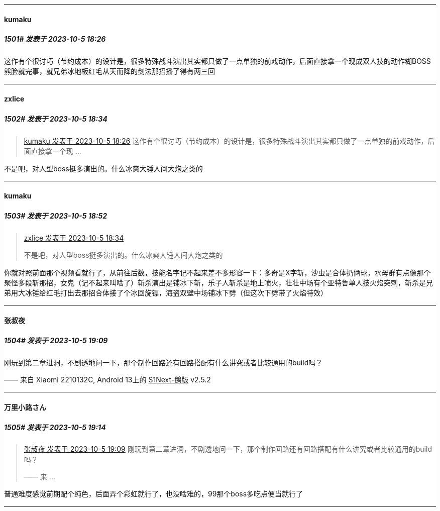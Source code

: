 
*****

####  kumaku  
##### 1501#       发表于 2023-10-5 18:26

这作有个很讨巧（节约成本）的设计是，很多特殊战斗演出其实都只做了一点单独的前戏动作，后面直接拿一个现成双人技的动作糊BOSS熊脸就完事，就兄弟冰地板红毛从天而降的剑法那招播了得有两三回


*****

####  zxlice  
##### 1502#       发表于 2023-10-5 18:34

<blockquote><a href="httphttps://bbs.saraba1st.com/2b/forum.php?mod=redirect&amp;goto=findpost&amp;pid=62623343&amp;ptid=2076827" target="_blank">kumaku 发表于 2023-10-5 18:26</a>
这作有个很讨巧（节约成本）的设计是，很多特殊战斗演出其实都只做了一点单独的前戏动作，后面直接拿一个现 ...</blockquote>
不是吧，对人型boss挺多演出的。什么冰爽大锤人间大炮之类的


*****

####  kumaku  
##### 1503#       发表于 2023-10-5 18:52

<blockquote><a href="httphttps://bbs.saraba1st.com/2b/forum.php?mod=redirect&amp;goto=findpost&amp;pid=62623417&amp;ptid=2076827" target="_blank">zxlice 发表于 2023-10-5 18:34</a>

不是吧，对人型boss挺多演出的。什么冰爽大锤人间大炮之类的</blockquote>
你就对照前面那个视频看就行了，从前往后数，技能名字记不起来差不多形容一下：多奇是X字斩，沙虫是合体扔俩球，水母群有点像那个聚怪多段斩那招，女鬼（记不起来叫啥了）斩杀演出是铺冰下斩，乐子人斩杀是地上喷火，壮壮中场有个亚特鲁单人技火焰突刺，斩杀是兄弟用大冰锤给红毛打出去那招合体接了个冰回旋镖，海盗双壁中场铺冰下劈（但这次下劈带了火焰特效）


*****

####  张叔夜  
##### 1504#       发表于 2023-10-5 19:09

刚玩到第二章进洞，不剧透地问一下，那个制作回路还有回路搭配有什么讲究或者比较通用的build吗？

—— 来自 Xiaomi 2210132C, Android 13上的 [S1Next-鹅版](https://github.com/ykrank/S1-Next/releases) v2.5.2


*****

####  万里小路さん  
##### 1505#       发表于 2023-10-5 19:14

<blockquote><a href="httphttps://bbs.saraba1st.com/2b/forum.php?mod=redirect&amp;goto=findpost&amp;pid=62623716&amp;ptid=2076827" target="_blank">张叔夜 发表于 2023-10-5 19:09</a>
刚玩到第二章进洞，不剧透地问一下，那个制作回路还有回路搭配有什么讲究或者比较通用的build吗？

—— 来 ...</blockquote>
普通难度感觉前期配个纯色，后面弄个彩虹就行了，也没啥难的，99那个boss多吃点便当就行了


*****
